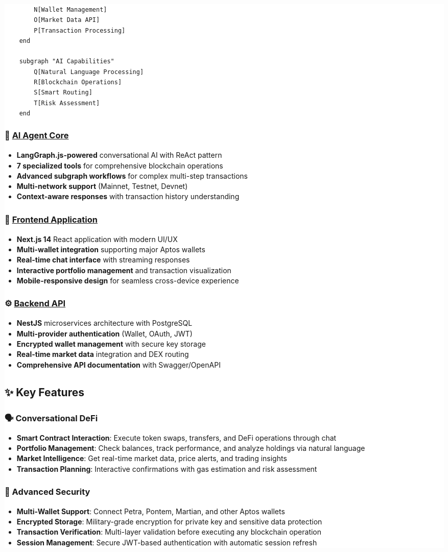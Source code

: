 ```mermaid
        N[Wallet Management]
        O[Market Data API]
        P[Transaction Processing]
    end
    
    subgraph "AI Capabilities"
        Q[Natural Language Processing]
        R[Blockchain Operations]
        S[Smart Routing]
        T[Risk Assessment]
    end
```

### 🤖 [AI Agent Core](./aptos-agent/)
- **LangGraph.js-powered** conversational AI with ReAct pattern
- **7 specialized tools** for comprehensive blockchain operations
- **Advanced subgraph workflows** for complex multi-step transactions
- **Multi-network support** (Mainnet, Testnet, Devnet)
- **Context-aware responses** with transaction history understanding

### 🎨 [Frontend Application](./aptos-agent-fe/)
- **Next.js 14** React application with modern UI/UX
- **Multi-wallet integration** supporting major Aptos wallets
- **Real-time chat interface** with streaming responses
- **Interactive portfolio management** and transaction visualization
- **Mobile-responsive design** for seamless cross-device experience

### ⚙️ [Backend API](./aptos-ai-agent-be/)
- **NestJS** microservices architecture with PostgreSQL
- **Multi-provider authentication** (Wallet, OAuth, JWT)
- **Encrypted wallet management** with secure key storage
- **Real-time market data** integration and DEX routing
- **Comprehensive API documentation** with Swagger/OpenAPI

## ✨ Key Features

### 🗣️ Conversational DeFi
- **Smart Contract Interaction**: Execute token swaps, transfers, and DeFi operations through chat
- **Portfolio Management**: Check balances, track performance, and analyze holdings via natural language
- **Market Intelligence**: Get real-time market data, price alerts, and trading insights
- **Transaction Planning**: Interactive confirmations with gas estimation and risk assessment

### 🔐 Advanced Security
- **Multi-Wallet Support**: Connect Petra, Pontem, Martian, and other Aptos wallets
- **Encrypted Storage**: Military-grade encryption for private key and sensitive data protection
- **Transaction Verification**: Multi-layer validation before executing any blockchain operation
- **Session Management**: Secure JWT-based authentication with automatic session refresh
